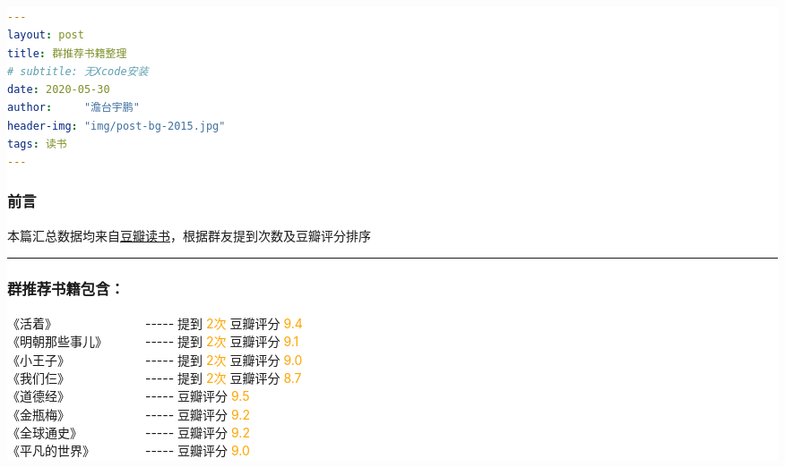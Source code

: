 ```yaml
---
layout: post
title: 群推荐书籍整理
# subtitle: 无Xcode安装
date: 2020-05-30
author:     "澹台宇鹏"
header-img: "img/post-bg-2015.jpg"
tags: 读书
---
```


### 前言

本篇汇总数据均来自[豆瓣读书](https://book.douban.com/)，根据群友提到次数及豆瓣评分排序

----

### 群推荐书籍包含：



<html>

<div id="box"></div>
  <div>
    <span style="width:150px;display: inline-block">《活着》</span>
    <span>-----<span>
    <span>提到<span style="color:orange"> 2次</span> 豆瓣评分<span style="color:orange"> 9.4</span> </span>
  <div>
  <div>
    <span style="width:150px;display: inline-block">《明朝那些事儿》</span>
    <span>-----<span>
    <span>提到<span style="color:orange"> 2次</span> 豆瓣评分<span style="color:orange"> 9.1</span> </span>
  <div>
  <div>
    <span style="width:150px;display: inline-block">《小王子》</span>
    <span>-----<span>
    <span>提到<span style="color:orange"> 2次</span> 豆瓣评分<span style="color:orange"> 9.0</span> </span>
  <div>
  <div>
    <span style="width:150px;display: inline-block">《我们仨》</span>
    <span>-----<span>
    <span>提到<span style="color:orange"> 2次</span> 豆瓣评分<span style="color:orange"> 8.7</span> </span>
  <div>
  <div>
    <span style="width:150px;display: inline-block">《道德经》</span>
    <span>-----<span>
    豆瓣评分<span style="color:orange"> 9.5</span>
  <div>
  <div>
    <span style="width:150px;display: inline-block">《金瓶梅》</span>
    <span>-----<span>
    豆瓣评分<span style="color:orange"> 9.2</span>
  <div>
  <div>
    <span style="width:150px;display: inline-block">《全球通史》</span>
    <span>-----<span>
    豆瓣评分<span style="color:orange"> 9.2</span>
  <div>
  <div>
    <span style="width:150px;display: inline-block">《平凡的世界》</span>
    <span>-----<span>
    豆瓣评分<span style="color:orange"> 9.0</span>
  <div>